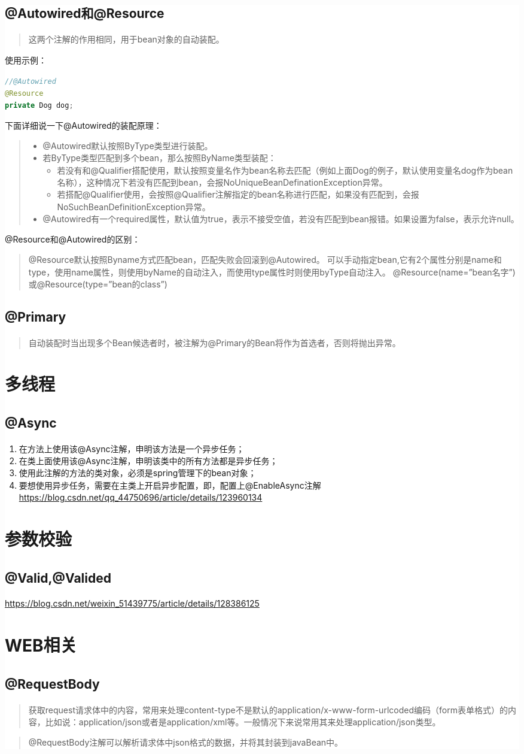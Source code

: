   
## @Autowired和@Resource
> 这两个注解的作用相同，用于bean对象的自动装配。

使用示例：
```java
//@Autowired
@Resource
private Dog dog;
 ```
下面详细说一下@Autowired的装配原理：
> * @Autowired默认按照ByType类型进行装配。
> * 若ByType类型匹配到多个bean，那么按照ByName类型装配：
>     * 若没有和@Qualifier搭配使用，默认按照变量名作为bean名称去匹配（例如上面Dog的例子，默认使用变量名dog作为bean名称），这种情况下若没有匹配到bean，会报NoUniqueBeanDefinationException异常。
>     * 若搭配@Qualifier使用，会按照@Qualifier注解指定的bean名称进行匹配，如果没有匹配到，会报NoSuchBeanDefinitionException异常。
> * @Autowired有一个required属性，默认值为true，表示不接受空值，若没有匹配到bean报错。如果设置为false，表示允许null。

@Resource和@Autowired的区别：
> @Resource默认按照Byname方式匹配bean，匹配失败会回滚到@Autowired。
可以手动指定bean,它有2个属性分别是name和type，使用name属性，则使用byName的自动注入，而使用type属性时则使用byType自动注入。
@Resource(name=”bean名字”)或@Resource(type=”bean的class”)
  
  
## @Primary
> 自动装配时当出现多个Bean候选者时，被注解为@Primary的Bean将作为首选者，否则将抛出异常。

# 多线程
## @Async
1. 在方法上使用该@Async注解，申明该方法是一个异步任务；
2. 在类上面使用该@Async注解，申明该类中的所有方法都是异步任务；
3. 使用此注解的方法的类对象，必须是spring管理下的bean对象； 
4. 要想使用异步任务，需要在主类上开启异步配置，即，配置上@EnableAsync注解
<https://blog.csdn.net/qq_44750696/article/details/123960134>
# 参数校验
## @Valid,@Valided
<https://blog.csdn.net/weixin_51439775/article/details/128386125>

# WEB相关

## @RequestBody
> 获取request请求体中的内容，常用来处理content-type不是默认的application/x-www-form-urlcoded编码（form表单格式）的内容，比如说：application/json或者是application/xml等。一般情况下来说常用其来处理application/json类型。

> @RequestBody注解可以解析请求体中json格式的数据，并将其封装到javaBean中。
